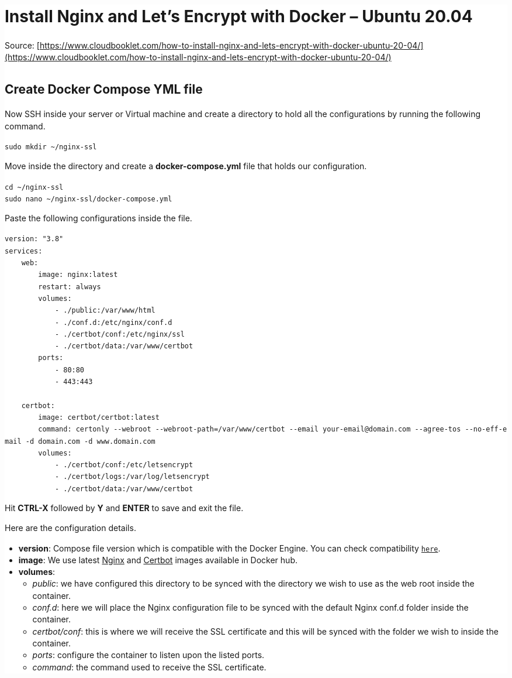 # Install Nginx and Let’s Encrypt with Docker – Ubuntu 20.04

Source: [https://www.cloudbooklet.com/how-to-install-nginx-and-lets-encrypt-with-docker-ubuntu-20-04/](https://www.cloudbooklet.com/how-to-install-nginx-and-lets-encrypt-with-docker-ubuntu-20-04/)

## Create Docker Compose YML file

Now SSH inside your server or Virtual machine and create a directory to hold all the configurations by running the following command.

```
sudo mkdir ~/nginx-ssl
```

Move inside the directory and create a **docker-compose.yml** file that holds our configuration.

```
cd ~/nginx-ssl
sudo nano ~/nginx-ssl/docker-compose.yml
```

Paste the following configurations inside the file.

```
version: "3.8"
services:
    web: 
        image: nginx:latest
        restart: always
        volumes:
            - ./public:/var/www/html
            - ./conf.d:/etc/nginx/conf.d
            - ./certbot/conf:/etc/nginx/ssl
            - ./certbot/data:/var/www/certbot
        ports:
            - 80:80
            - 443:443

    certbot:
        image: certbot/certbot:latest
        command: certonly --webroot --webroot-path=/var/www/certbot --email your-email@domain.com --agree-tos --no-eff-email -d domain.com -d www.domain.com
        volumes:
            - ./certbot/conf:/etc/letsencrypt
            - ./certbot/logs:/var/log/letsencrypt
            - ./certbot/data:/var/www/certbot
```

Hit **CTRL-X** followed by **Y** and **ENTER** to save and exit the file.

Here are the configuration details.

* **version**: Compose file version which is compatible with the Docker Engine. You can check compatibility [`here`](https://docs.docker.com/compose/compose-file/).
* **image**: We use latest [Nginx](https://hub.docker.com/\_/nginx?tab=tags) and [Certbot](https://hub.docker.com/r/certbot/certbot/tags) images available in Docker hub.
* **volumes**:
  * _public_: we have configured this directory to be synced with the directory we wish to use as the web root inside the container.
  * _conf.d_: here we will place the Nginx configuration file to be synced with the default Nginx conf.d folder inside the container.
  * _certbot/conf_: this is where we will receive the SSL certificate and this will be synced with the folder we wish to inside the container.
  * _ports_: configure the container to listen upon the listed ports.
  * _command_: the command used to receive the SSL certificate.
